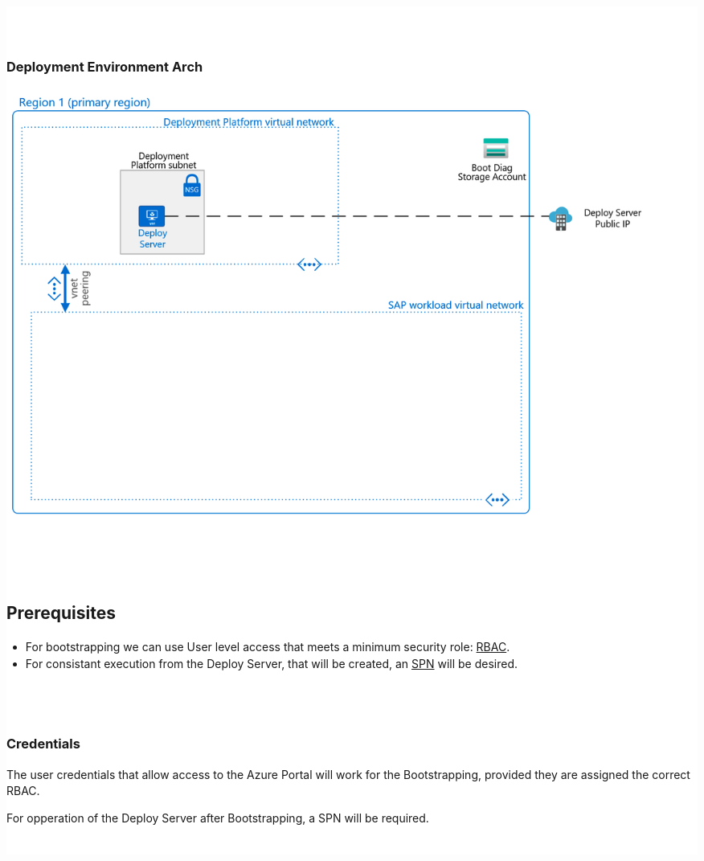 <br/><br/>

### Deployment Environment Arch
<img src="../documentation/assets/deploymentEnvironmentArch.png" width="800px">

<br/><br/>

## Prerequisites
- For bootstrapping we can use User level access that meets a minimum security role: [RBAC](#rbac).
- For consistant execution from the Deploy Server, that will be created, an [SPN](#spn) will be desired.

<br/><br/>

### Credentials
The user credentials that allow access to the Azure Portal will work for the Bootstrapping, provided they are assigned the correct RBAC.

For opperation of the Deploy Server after Bootstrapping, a SPN will be required.

<br/>
